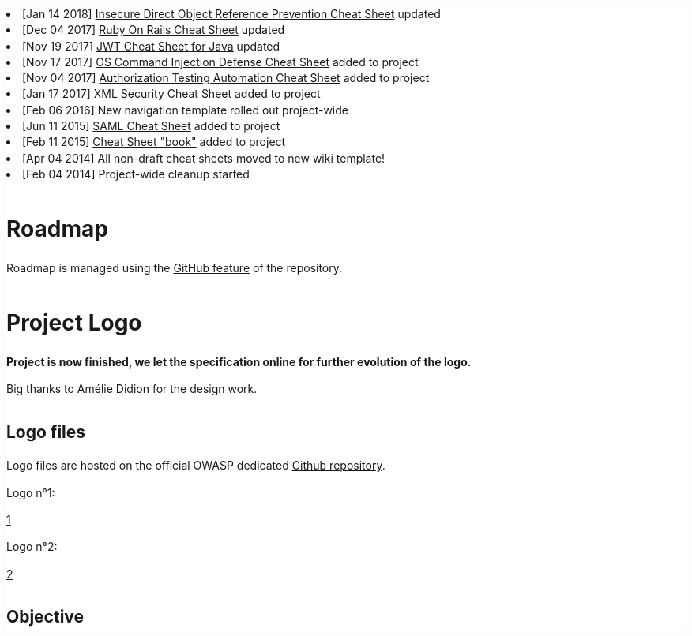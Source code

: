 <li>[Jan 14 2018] <a href="Insecure_Direct_Object_Reference_Prevention_Cheat_Sheet" title="wikilink">Insecure Direct Object Reference Prevention Cheat Sheet</a> updated</li>
<li>[Dec 04 2017] <a href="Ruby_on_Rails_Cheatsheet" title="wikilink">Ruby On Rails Cheat Sheet</a> updated</li>
<li>[Nov 19 2017] <a href="JSON_Web_Token_(JWT)_Cheat_Sheet_for_Java" title="wikilink">JWT Cheat Sheet for Java</a> updated</li>
<li>[Nov 17 2017] <a href="OS_Command_Injection_Defense_Cheat_Sheet" title="wikilink">OS Command Injection Defense Cheat Sheet</a> added to project</li>
<li>[Nov 04 2017] <a href="Authorization_Testing_Automation" title="wikilink">Authorization Testing Automation Cheat Sheet</a> added to project</li>
<li>[Jan 17 2017] <a href="XML_Security_Cheat_Sheet" title="wikilink">XML Security Cheat Sheet</a> added to project</li>
<li>[Feb 06 2016] New navigation template rolled out project-wide</li>
<li>[Jun 11 2015] <a href="SAML_Security_Cheat_Sheet" title="wikilink">SAML Cheat Sheet</a> added to project</li>
<li>[Feb 11 2015] <a href="https://www.owasp.org/images/9/9a/OWASP_Cheatsheets_Book.pdf">Cheat Sheet "book"</a> added to project</li>
<li>[Apr 04 2014] All non-draft cheat sheets moved to new wiki template!</li>
<li>[Feb 04 2014] Project-wide cleanup started</li>
</ul></td>
</tr>
</tbody>
</table>

# Roadmap

Roadmap is managed using the [GitHub
feature](https://github.com/OWASP/CheatSheetSeries/projects/1) of the
repository.

# Project Logo

**Project is now finished, we let the specification online for further
evolution of the logo.**

Big thanks to Amélie Didion for the design work.

## Logo files

Logo files are hosted on the official OWASP dedicated [Github
repository](https://github.com/OWASP/owasp-swag/tree/master/projects/cheat-sheet-series).

Logo n°1:

[1](https://github.com/OWASP/owasp-swag/blob/master/projects/cheat-sheet-series/owasp-1.png)

Logo n°2:

[2](https://github.com/OWASP/owasp-swag/blob/master/projects/cheat-sheet-series/owasp-2.png)

## Objective
